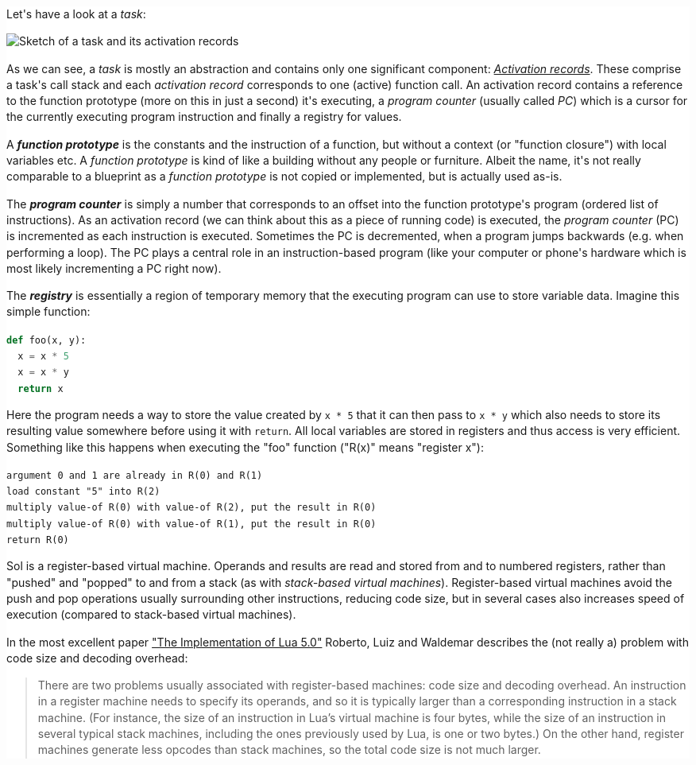 Let's have a look at a *task*:

![Sketch of a task and its activation records](//farm9.staticflickr.com/8195/8089499085_ddd9cb9de2_o.png)

As we can see, a *task* is mostly an abstraction and contains only one significant component: [*Activation records*](http://en.wikipedia.org/wiki/Call_stack#Structure). These comprise a task's call stack and each *activation record* corresponds to one (active) function call. An activation record contains a reference to the function prototype (more on this in just a second) it's executing, a *program counter* (usually called *PC*) which is a cursor for the currently executing program instruction and finally a registry for values.

A ***function prototype*** is the constants and the instruction of a function, but without a context (or "function closure") with local variables etc. A *function prototype* is kind of like a building without any people or furniture. Albeit the name, it's not really comparable to a blueprint as a *function prototype* is not copied or implemented, but is actually used as-is.

The ***program counter*** is simply a number that corresponds to an offset into the function prototype's program (ordered list of instructions). As an activation record (we can think about this as a piece of running code) is executed, the *program counter* (PC) is incremented as each instruction is executed. Sometimes the PC is decremented, when a program jumps backwards (e.g. when performing a loop). The PC plays a central role in an instruction-based program (like your computer or phone's hardware which is most likely incrementing a PC right now).

The ***registry*** is essentially a region of temporary memory that the executing program can use to store variable data. Imagine this simple function:

```py
def foo(x, y):
  x = x * 5
  x = x * y
  return x
```

Here the program needs a way to store the value created by `x * 5` that it can then pass to `x * y` which also needs to store its resulting value somewhere before using it with `return`. All local variables are stored in registers and thus access is very efficient. Something like this happens when executing the "foo" function ("R(x)" means "register x"):

```txt
argument 0 and 1 are already in R(0) and R(1)
load constant "5" into R(2)
multiply value-of R(0) with value-of R(2), put the result in R(0)
multiply value-of R(0) with value-of R(1), put the result in R(0)
return R(0)
```

Sol is a register-based virtual machine. Operands and results are read and stored from and to numbered registers, rather than "pushed" and "popped" to and from a stack (as with *stack-based virtual machines*). Register-based virtual machines avoid the push and pop operations usually surrounding other instructions, reducing code size, but in several cases also increases speed of execution (compared to stack-based virtual machines).

In the most excellent paper ["The Implementation of Lua 5.0"](http://www.lua.org/doc/jucs05.pdf) Roberto, Luiz and Waldemar describes the (not really a) problem with code size and decoding overhead:

> There are two problems usually associated with register-based machines: code size and decoding overhead. An instruction in a register machine needs to specify its operands, and so it is typically larger than a corresponding instruction in a stack machine. (For instance, the size of an instruction in Lua’s virtual machine is four bytes, while the size of an instruction in several typical stack machines, including the ones previously used by Lua, is one or two bytes.) On the other hand, register machines generate less opcodes than stack machines, so the total code size is not much larger.
